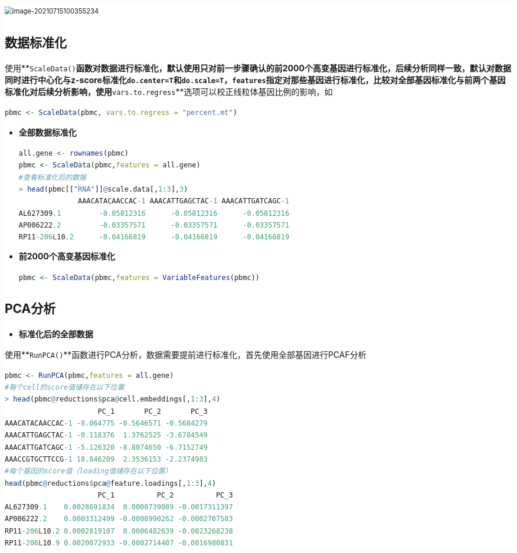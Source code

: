 <img src="https://aironi.oss-cn-beijing.aliyuncs.com/typro_image/image-20210715100355234.png" alt="image-20210715100355234" style="zoom:80%;" />

## 数据标准化

使用**`ScaleData()`**函数对数据进行标准化，默认使用只对前一步骤确认的前2000个高变基因进行标准化，后续分析同样一致，默认对数据同时进行中心化与z-score标准化`do.center=T`和`do.scale=T`，`features`指定对那些基因进行标准化，比较对全部基因标准化与前两个基因标准化对后续分析影响，使用**`vars.to.regress`**选项可以校正线粒体基因比例的影响，如

```R
pbmc <- ScaleData(pbmc, vars.to.regress = "percent.mt")
```

- **全部数据标准化**

  ```R
  all.gene <- rownames(pbmc)
  pbmc <- ScaleData(pbmc,features = all.gene)
  #查看标准化后的数据
  > head(pbmc[["RNA"]]@scale.data[,1:3],3)
                AAACATACAACCAC-1 AAACATTGAGCTAC-1 AAACATTGATCAGC-1
  AL627309.1         -0.05812316      -0.05812316      -0.05812316
  AP006222.2         -0.03357571      -0.03357571      -0.03357571
  RP11-206L10.2      -0.04166819      -0.04166819      -0.04166819
  ```

- **前2000个高变基因标准化**

  ```R
  pbmc <- ScaleData(pbmc,features = VariableFeatures(pbmc))
  ```

## PCA分析

- **标准化后的全部数据**

使用**`RunPCA()`**函数进行PCA分析，数据需要提前进行标准化，首先使用全部基因进行PCAF分析

```R
pbmc <- RunPCA(pbmc,features = all.gene)
#每个cell的score值储存在以下位置
> head(pbmc@reductions$pca@cell.embeddings[,1:3],4)
                      PC_1       PC_2       PC_3
AAACATACAACCAC-1 -8.064775 -0.5646571 -0.5684279
AAACATTGAGCTAC-1 -0.118376  1.3762525 -3.6784549
AAACATTGATCAGC-1 -5.126320 -8.8074650 -6.7152749
AAACCGTGCTTCCG-1 18.846209  2.3536153 -2.2374983
#每个基因的score值（loading值储存在以下位置）
head(pbmc@reductions$pca@feature.loadings[,1:3],4)
                      PC_1          PC_2          PC_3
AL627309.1    0.0028691834  0.0008739089 -0.0017311397
AP006222.2    0.0003312499 -0.0008990262 -0.0002707583
RP11-206L10.2 0.0002819107  0.0006482639 -0.0023268238
RP11-206L10.9 0.0020072933 -0.0002714407 -0.0016980831
```
